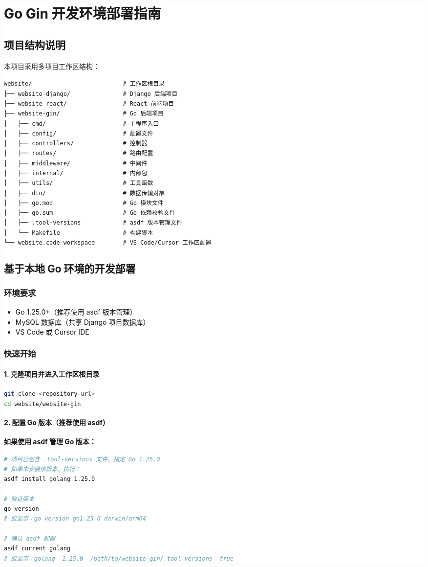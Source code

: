 # Go Gin 开发环境部署指南

## 项目结构说明

本项目采用多项目工作区结构：
```
website/                          # 工作区根目录
├── website-django/               # Django 后端项目
├── website-react/                # React 前端项目
├── website-gin/                  # Go 后端项目
│   ├── cmd/                      # 主程序入口
│   ├── config/                   # 配置文件
│   ├── controllers/              # 控制器
│   ├── routes/                   # 路由配置
│   ├── middleware/               # 中间件
│   ├── internal/                 # 内部包
│   ├── utils/                    # 工具函数
│   ├── dto/                      # 数据传输对象
│   ├── go.mod                    # Go 模块文件
│   ├── go.sum                    # Go 依赖校验文件
│   ├── .tool-versions            # asdf 版本管理文件
│   └── Makefile                  # 构建脚本
└── website.code-workspace        # VS Code/Cursor 工作区配置
```

## 基于本地 Go 环境的开发部署

### 环境要求
- Go 1.25.0+（推荐使用 asdf 版本管理）
- MySQL 数据库（共享 Django 项目数据库）
- VS Code 或 Cursor IDE

### 快速开始

#### 1. 克隆项目并进入工作区根目录

```bash
git clone <repository-url>
cd website/website-gin
```

#### 2. 配置 Go 版本（推荐使用 asdf）

**如果使用 asdf 管理 Go 版本：**
```bash
# 项目已包含 .tool-versions 文件，指定 Go 1.25.0
# 如果未安装该版本，执行：
asdf install golang 1.25.0

# 验证版本
go version
# 应显示：go version go1.25.0 darwin/arm64

# 确认 asdf 配置
asdf current golang
# 应显示：golang  1.25.0  /path/to/website-gin/.tool-versions  true
```
